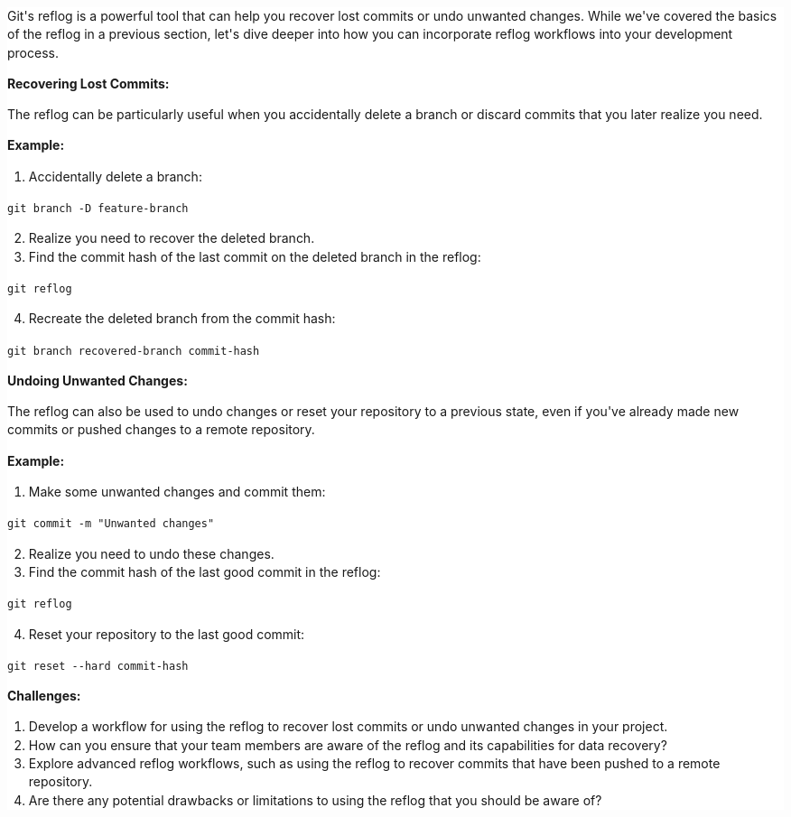 Git's reflog is a powerful tool that can help you recover lost commits or undo unwanted changes. While we've covered the basics of the reflog in a previous section, let's dive deeper into how you can incorporate reflog workflows into your development process.

**Recovering Lost Commits:**

The reflog can be particularly useful when you accidentally delete a branch or discard commits that you later realize you need.

**Example:**

1. Accidentally delete a branch:

```
git branch -D feature-branch
```

2. Realize you need to recover the deleted branch.
3. Find the commit hash of the last commit on the deleted branch in the reflog:

```
git reflog
```

4. Recreate the deleted branch from the commit hash:

```
git branch recovered-branch commit-hash
```

**Undoing Unwanted Changes:**

The reflog can also be used to undo changes or reset your repository to a previous state, even if you've already made new commits or pushed changes to a remote repository.

**Example:**

1. Make some unwanted changes and commit them:

```
git commit -m "Unwanted changes"
```

2. Realize you need to undo these changes.
3. Find the commit hash of the last good commit in the reflog:

```
git reflog
```

4. Reset your repository to the last good commit:

```
git reset --hard commit-hash
```

**Challenges:**

1. Develop a workflow for using the reflog to recover lost commits or undo unwanted changes in your project.
2. How can you ensure that your team members are aware of the reflog and its capabilities for data recovery?
3. Explore advanced reflog workflows, such as using the reflog to recover commits that have been pushed to a remote repository.
4. Are there any potential drawbacks or limitations to using the reflog that you should be aware of?
